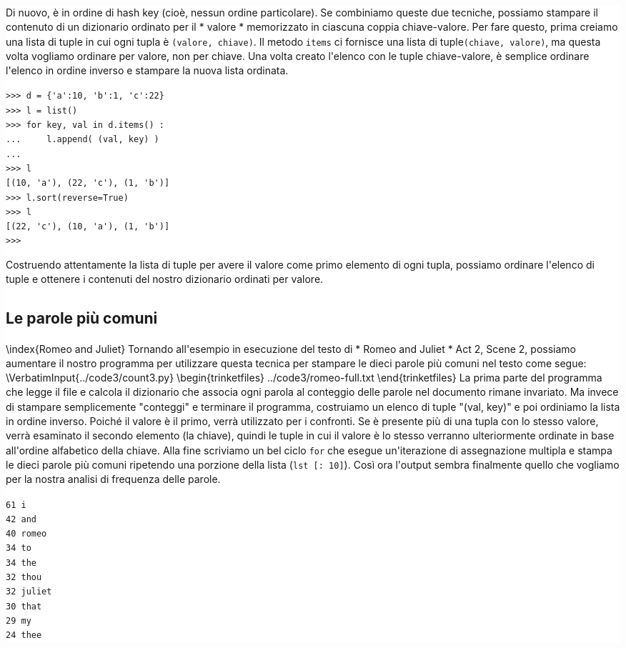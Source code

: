 Di nuovo, è in ordine di hash key (cioè, nessun ordine particolare).
Se combiniamo queste due tecniche, possiamo stampare il contenuto di un dizionario ordinato per il * valore * memorizzato in ciascuna coppia chiave-valore.
Per fare questo, prima creiamo una lista di tuple in cui ogni tupla è `(valore, chiave)`. Il metodo `items` ci fornisce una lista di tuple` (chiave, valore) `, ma questa volta vogliamo ordinare per valore, non per chiave. Una volta creato l'elenco con le tuple chiave-valore, è semplice ordinare l'elenco in ordine inverso e stampare la nuova lista ordinata. 
~~~~ {.python}
>>> d = {'a':10, 'b':1, 'c':22}
>>> l = list()
>>> for key, val in d.items() :
...     l.append( (val, key) )
...
>>> l
[(10, 'a'), (22, 'c'), (1, 'b')]
>>> l.sort(reverse=True)
>>> l
[(22, 'c'), (10, 'a'), (1, 'b')]
>>>
~~~~

Costruendo attentamente la lista di tuple per avere il valore come primo elemento di ogni tupla, possiamo ordinare l'elenco di tuple e ottenere i contenuti del nostro dizionario ordinati per valore.

Le parole più comuni
---------------------

\index{Romeo and Juliet}
Tornando all'esempio in esecuzione del testo di * Romeo and Juliet * Act 2, Scene 2, possiamo aumentare il nostro programma per utilizzare questa tecnica per stampare le dieci parole più comuni nel testo come segue: 
\VerbatimInput{../code3/count3.py} 
\begin{trinketfiles}
../code3/romeo-full.txt
\end{trinketfiles}
La prima parte del programma che legge il file e calcola il dizionario che associa ogni parola al conteggio delle parole nel documento rimane invariato. Ma invece di stampare semplicemente "conteggi" e terminare il programma, costruiamo un elenco di tuple "(val, key)" e poi ordiniamo la lista in ordine inverso.
Poiché il valore è il primo, verrà utilizzato per i confronti. Se è presente più di una tupla con lo stesso valore, verrà esaminato il secondo elemento (la chiave), quindi le tuple in cui il valore è lo stesso verranno ulteriormente ordinate in base all'ordine alfabetico della chiave.
Alla fine scriviamo un bel ciclo `for` che esegue un'iterazione di assegnazione multipla e stampa le dieci parole più comuni ripetendo una porzione della lista (` lst [: 10] `).
Così ora l'output sembra finalmente quello che vogliamo per la nostra analisi di frequenza delle parole. 
~~~~
61 i
42 and
40 romeo
34 to
34 the
32 thou
32 juliet
30 that
29 my
24 thee
~~~~
